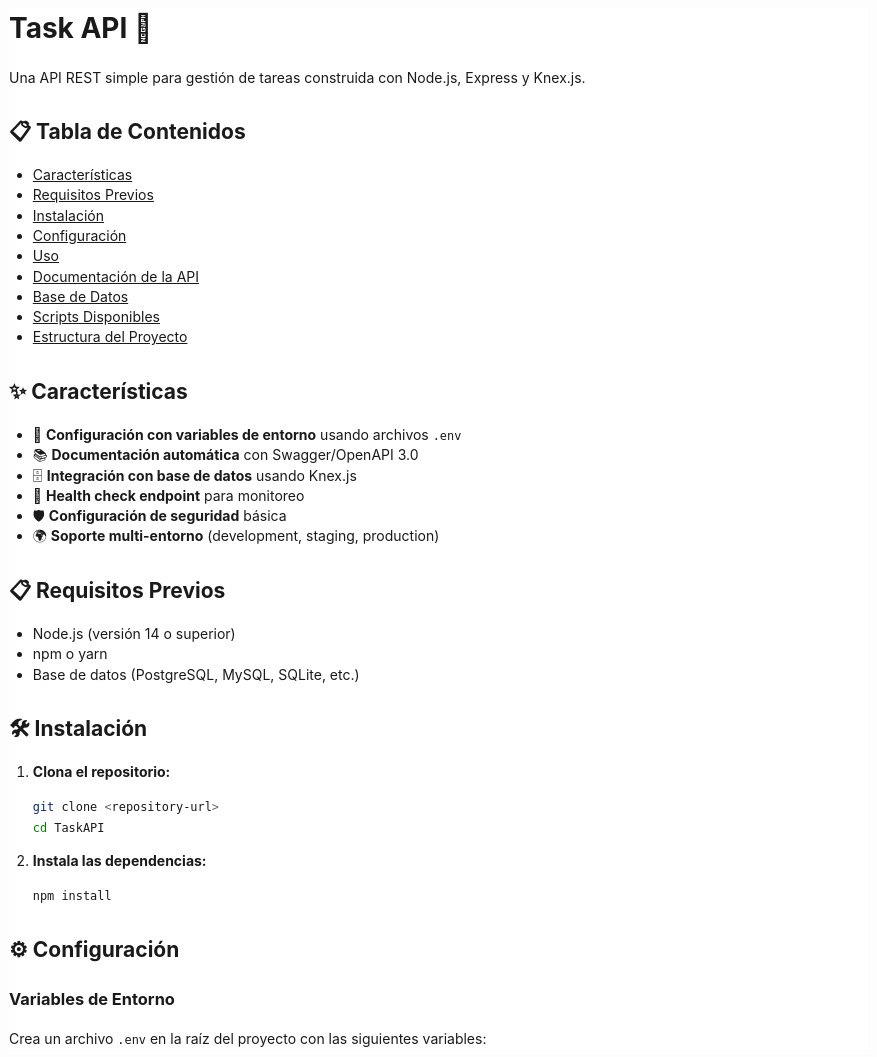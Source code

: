 # Task API 🚀

Una API REST simple para gestión de tareas construida con Node.js, Express y Knex.js.

## 📋 Tabla de Contenidos

- [Características](#-características)
- [Requisitos Previos](#-requisitos-previos)
- [Instalación](#-instalación)
- [Configuración](#-configuración)
- [Uso](#-uso)
- [Documentación de la API](#-documentación-de-la-api)
- [Base de Datos](#-base-de-datos)
- [Scripts Disponibles](#-scripts-disponibles)
- [Estructura del Proyecto](#-estructura-del-proyecto)

## ✨ Características

- 🔧 **Configuración con variables de entorno** usando archivos `.env`
- 📚 **Documentación automática** con Swagger/OpenAPI 3.0
- 🗄️ **Integración con base de datos** usando Knex.js
- 🏥 **Health check endpoint** para monitoreo
- 🛡️ **Configuración de seguridad** básica
- 🌍 **Soporte multi-entorno** (development, staging, production)

## 📋 Requisitos Previos

- Node.js (versión 14 o superior)
- npm o yarn
- Base de datos (PostgreSQL, MySQL, SQLite, etc.)

## 🛠️ Instalación

1. **Clona el repositorio:**

   ```bash
   git clone <repository-url>
   cd TaskAPI
   ```
2. **Instala las dependencias:**

   ```bash
   npm install
   ```

## ⚙️ Configuración

### Variables de Entorno

Crea un archivo `.env` en la raíz del proyecto con las siguientes variables:
